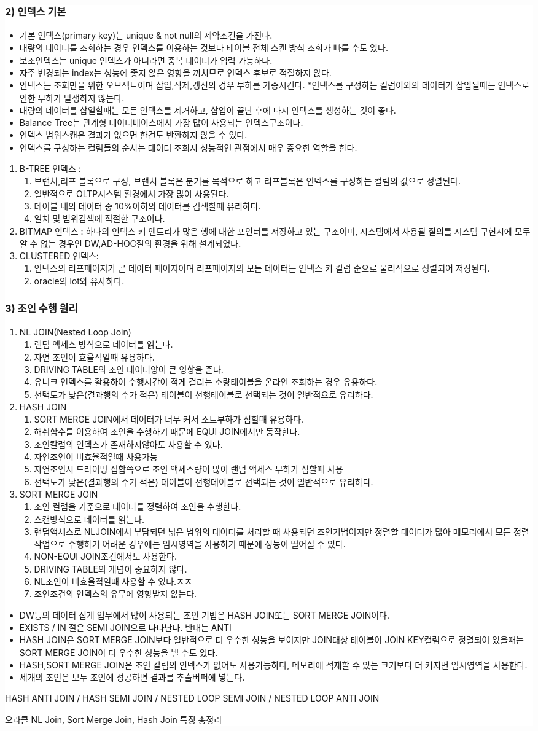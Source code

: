 ### 2) 인덱스 기본

- 기본 인덱스(primary key)는 unique & not null의 제약조건을 가진다.
- 대량의 데이터를 조회하는 경우 인덱스를 이용하는 것보다 테이블 전체 스캔 방식 조회가 빠를 수도 있다.
- 보조인덱스는 unique 인덱스가 아니라면 중복 데이터가 입력 가능하다.
- 자주 변경되는 index는 성능에 좋지 않은 영향을 끼치므로 인덱스 후보로 적절하지 않다.
- 인덱스는 조회만을 위한 오브젝트이며 삽입,삭제,갱신의 경우 부하를 가중시킨다. *인덱스를 구성하는 컬럼이외의 데이터가 삽입될때는 인덱스로 인한 부하가 발생하지 않는다.
- 대량의 데이터를 삽일할때는 모든 인덱스를 제거하고, 삽입이 끝난 후에 다시 인덱스를 생성하는 것이 좋다.
- Balance Tree는 관계형 데이터베이스에서 가장 많이 사용되는 인덱스구조이다.
- 인덱스 범위스캔은 결과가 없으면 한건도 반환하지 않을 수 있다.
- 인덱스를 구성하는 컬럼들의 순서는 데이터 조회시 성능적인 관점에서 매우 중요한 역할을 한다.

1. B-TREE 인덱스 : 
    1. 브랜치,리프 블록으로 구성, 브랜치 블록은 분기를 목적으로 하고 리프블록은 인덱스를 구성하는 컬럼의 값으로 정렬된다.
    2.  일반적으로 OLTP시스템 환경에서 가장 많이 사용된다.
    3.  테이블 내의 데이터 중 10%이하의 데이터를 검색할때 유리하다.
    4. 일치 및 범위검색에 적절한 구조이다.
2. BITMAP 인덱스 : 하나의 인덱스 키 엔트리가 많은 행에 대한 포인터를 저장하고 있는 구조이며, 시스템에서 사용될 질의를 시스템 구현시에 모두 알 수 없는 경우인 DW,AD-HOC질의 환경을 위해 설계되었다.
3. CLUSTERED 인덱스: 
    1. 인덱스의 리프페이지가 곧 데이터 페이지이며 리프페이지의 모든 데이터는 인덱스 키 컬럼 순으로 물리적으로 정렬되어 저장된다.
    2. oracle의 lot와 유사하다.

### 3) 조인 수행 원리

1. NL JOIN(Nested Loop Join)
    1. 랜덤 액세스 방식으로 데이터를 읽는다.
    2. 자연 조인이 효율적일때 유용하다.
    3. DRIVING TABLE의 조인 데이터양이 큰 영향을 준다.
    4. 유니크 인덱스를 활용하여 수행시간이 적게 걸리는 소량테이블을 온라인 조회하는 경우 유용하다.
    5. 선택도가 낮은(결과행의 수가 적은) 테이블이 선행테이블로 선택되는 것이 일반적으로 유리하다.
2. HASH JOIN
    1. SORT MERGE JOIN에서 데이터가 너무 커서 소트부하가 심할때 유용하다.
    2. 해쉬함수를 이용하여 조인을 수행하기 때문에 EQUI JOIN에서만 동작한다.
    3. 조인칼럼의 인덱스가 존재하지않아도 사용할 수 있다.
    4. 자연조인이 비효율적일때 사용가능
    5. 자연조인시 드라이빙 집합쪽으로 조인 액세스량이 많이 랜덤 액세스 부하가 심할때 사용
    6. 선택도가 낮은(결과행의 수가 적은) 테이블이 선행테이블로 선택되는 것이 일반적으로 유리하다.
3. SORT MERGE JOIN
    1. 조인 컬럼을 기준으로 데이터를 정렬하여 조인을 수행한다.
    2. 스캔방식으로 데이터를 읽는다. 
    3. 랜덤액세스로 NLJOIN에서 부담되던 넓은 범위의 데이터를 처리할 때 사용되던 조인기법이지만 정렬할 데이터가 많아 메모리에서 모든 정렬작업으로 수행하기 어려운 경우에는 임시영역을 사용하기 때문에 성능이 떨어질 수 있다.
    4. NON-EQUI JOIN조건에서도 사용한다.
    5. DRIVING TABLE의 개념이 중요하지 않다.
    6. NL조인이 비효율적일때 사용할 수 있다.ㅈㅈ
    7. 조인조건의 인덱스의 유무에 영향받지 않는다.

- DW등의 데이터 집계 업무에서 많이 사용되는 조인 기법은 HASH JOIN또는 SORT MERGE JOIN이다.
- EXISTS / IN 절은 SEMI JOIN으로 나타난다.  반대는 ANTI
- HASH JOIN은 SORT MERGE JOIN보다 일반적으로 더 우수한 성능을 보이지만 JOIN대상 테이블이 JOIN KEY컬럼으로 정렬되어 있을때는 SORT MERGE JOIN이 더 우수한 성능을 낼 수도 있다.
- HASH,SORT MERGE JOIN은 조인 칼럼의 인덱스가 없어도 사용가능하다, 메모리에 적재할 수 있는 크기보다 더 커지면 임시영역을 사용한다.
- 세개의 조인은 모두 조인에 성공하면 결과를 추출버퍼에 넣는다.

HASH ANTI JOIN / HASH SEMI JOIN / NESTED LOOP SEMI JOIN  / NESTED LOOP ANTI JOIN

[오라클 NL Join, Sort Merge Join, Hash Join 특징 총정리](https://hoon93.tistory.com/46)